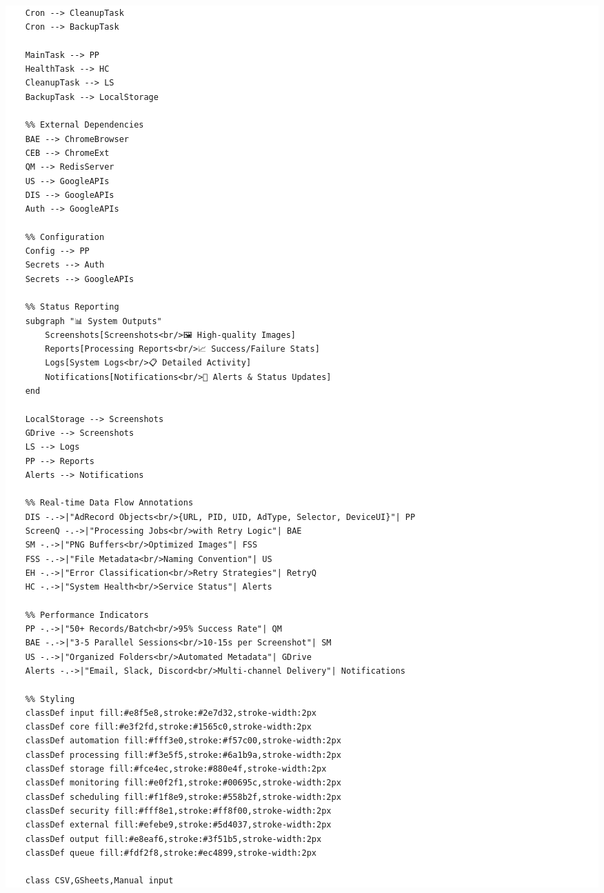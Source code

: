 ```mermaid
    Cron --> CleanupTask  
    Cron --> BackupTask
    
    MainTask --> PP
    HealthTask --> HC
    CleanupTask --> LS
    BackupTask --> LocalStorage
    
    %% External Dependencies
    BAE --> ChromeBrowser
    CEB --> ChromeExt
    QM --> RedisServer
    US --> GoogleAPIs
    DIS --> GoogleAPIs
    Auth --> GoogleAPIs
    
    %% Configuration
    Config --> PP
    Secrets --> Auth
    Secrets --> GoogleAPIs
    
    %% Status Reporting
    subgraph "📊 System Outputs"
        Screenshots[Screenshots<br/>🖼️ High-quality Images]
        Reports[Processing Reports<br/>📈 Success/Failure Stats]
        Logs[System Logs<br/>📋 Detailed Activity]
        Notifications[Notifications<br/>🔔 Alerts & Status Updates]
    end
    
    LocalStorage --> Screenshots
    GDrive --> Screenshots
    LS --> Logs
    PP --> Reports
    Alerts --> Notifications
    
    %% Real-time Data Flow Annotations
    DIS -.->|"AdRecord Objects<br/>{URL, PID, UID, AdType, Selector, DeviceUI}"| PP
    ScreenQ -.->|"Processing Jobs<br/>with Retry Logic"| BAE
    SM -.->|"PNG Buffers<br/>Optimized Images"| FSS
    FSS -.->|"File Metadata<br/>Naming Convention"| US
    EH -.->|"Error Classification<br/>Retry Strategies"| RetryQ
    HC -.->|"System Health<br/>Service Status"| Alerts
    
    %% Performance Indicators
    PP -.->|"50+ Records/Batch<br/>95% Success Rate"| QM
    BAE -.->|"3-5 Parallel Sessions<br/>10-15s per Screenshot"| SM
    US -.->|"Organized Folders<br/>Automated Metadata"| GDrive
    Alerts -.->|"Email, Slack, Discord<br/>Multi-channel Delivery"| Notifications
    
    %% Styling
    classDef input fill:#e8f5e8,stroke:#2e7d32,stroke-width:2px
    classDef core fill:#e3f2fd,stroke:#1565c0,stroke-width:2px
    classDef automation fill:#fff3e0,stroke:#f57c00,stroke-width:2px
    classDef processing fill:#f3e5f5,stroke:#6a1b9a,stroke-width:2px
    classDef storage fill:#fce4ec,stroke:#880e4f,stroke-width:2px
    classDef monitoring fill:#e0f2f1,stroke:#00695c,stroke-width:2px
    classDef scheduling fill:#f1f8e9,stroke:#558b2f,stroke-width:2px
    classDef security fill:#fff8e1,stroke:#ff8f00,stroke-width:2px
    classDef external fill:#efebe9,stroke:#5d4037,stroke-width:2px
    classDef output fill:#e8eaf6,stroke:#3f51b5,stroke-width:2px
    classDef queue fill:#fdf2f8,stroke:#ec4899,stroke-width:2px
    
    class CSV,GSheets,Manual input
```